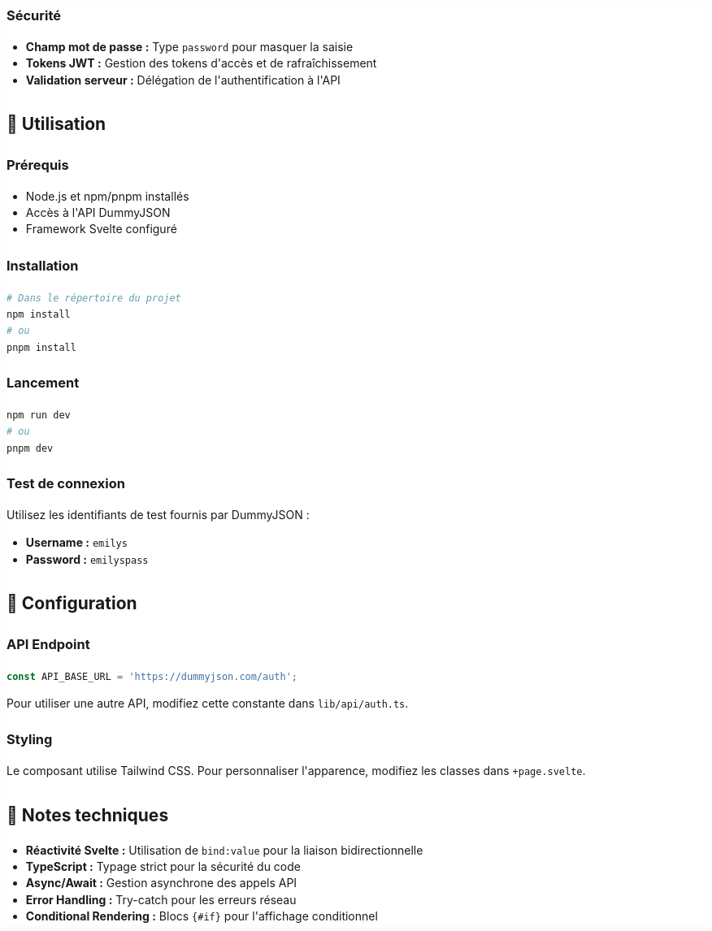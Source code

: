 ### Sécurité
- **Champ mot de passe :** Type `password` pour masquer la saisie
- **Tokens JWT :** Gestion des tokens d'accès et de rafraîchissement
- **Validation serveur :** Délégation de l'authentification à l'API

## 🚀 Utilisation

### Prérequis
- Node.js et npm/pnpm installés
- Accès à l'API DummyJSON
- Framework Svelte configuré

### Installation
```bash
# Dans le répertoire du projet
npm install
# ou
pnpm install
```

### Lancement
```bash
npm run dev
# ou
pnpm dev
```

### Test de connexion
Utilisez les identifiants de test fournis par DummyJSON :
- **Username :** `emilys`
- **Password :** `emilyspass`

## 🔧 Configuration

### API Endpoint
```typescript
const API_BASE_URL = 'https://dummyjson.com/auth';
```

Pour utiliser une autre API, modifiez cette constante dans `lib/api/auth.ts`.

### Styling
Le composant utilise Tailwind CSS. Pour personnaliser l'apparence, modifiez les classes dans `+page.svelte`.

## 📝 Notes techniques

- **Réactivité Svelte :** Utilisation de `bind:value` pour la liaison bidirectionnelle
- **TypeScript :** Typage strict pour la sécurité du code
- **Async/Await :** Gestion asynchrone des appels API
- **Error Handling :** Try-catch pour les erreurs réseau
- **Conditional Rendering :** Blocs `{#if}` pour l'affichage conditionnel
